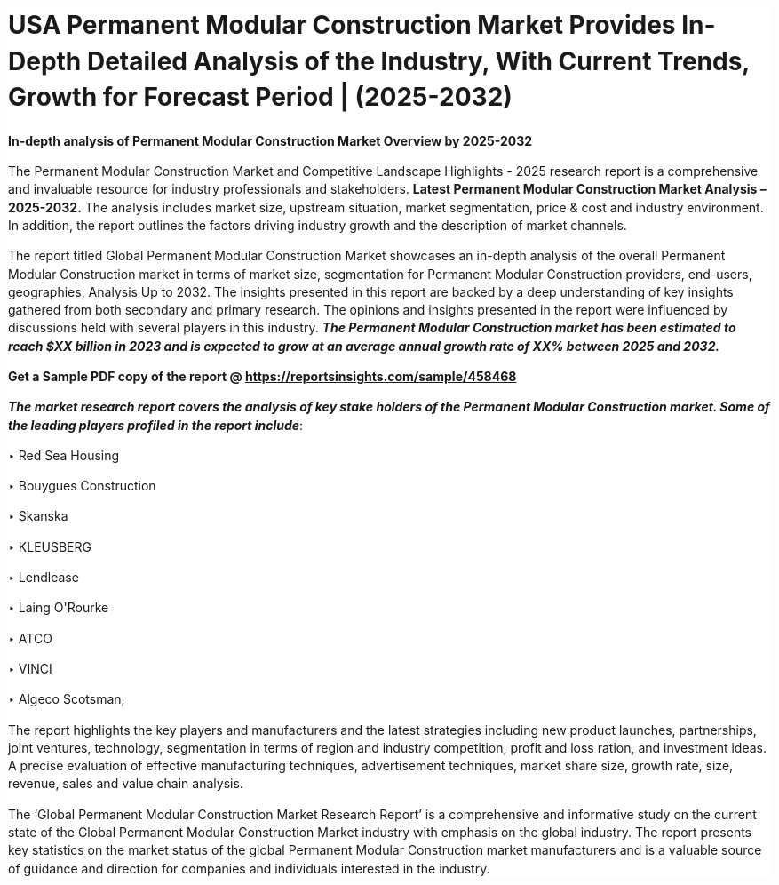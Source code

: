 # USA Permanent Modular Construction Market Provides In-Depth Detailed Analysis of the Industry, With Current Trends, Growth for Forecast Period | (2025-2032)

<strong>In-depth analysis of Permanent Modular Construction Market Overview by 2025-2032</strong></p>

The Permanent Modular Construction Market and Competitive Landscape Highlights - 2025 research report is a comprehensive and invaluable resource for industry professionals and stakeholders. <strong>Latest <a href=https://www.reportsinsights.com/sample/458468>Permanent Modular Construction Market</a> Analysis – 2025-2032.</strong>  The analysis includes market size, upstream situation, market segmentation, price & cost and industry environment. In addition, the report outlines the factors driving industry growth and the description of market channels.

The report titled Global Permanent Modular Construction Market showcases an in-depth analysis of the overall Permanent Modular Construction market in terms of market size, segmentation for Permanent Modular Construction providers, end-users, geographies, Analysis Up to 2032. The insights presented in this report are backed by a deep understanding of key insights gathered from both secondary and primary research. The opinions and insights presented in the report were influenced by discussions held with several players in this industry. <strong><em>The Permanent Modular Construction market has been estimated to reach $XX billion in 2023 and is expected to grow at an average annual growth rate of XX% between 2025 and 2032.</em></strong>

<strong>Get a Sample PDF copy of the report @ <a href=https://reportsinsights.com/sample/458468>https://reportsinsights.com/sample/458468</a></strong>

<strong><em>The market research report covers the analysis of key stake holders of the Permanent Modular Construction market. Some of the leading players profiled in the report include</em></strong>: 

‣ Red Sea Housing

‣ Bouygues Construction

‣ Skanska

‣ KLEUSBERG

‣ Lendlease

‣ Laing O'Rourke

‣ ATCO

‣ VINCI

‣ Algeco Scotsman,

The report highlights the key players and manufacturers and the latest strategies including new product launches, partnerships, joint ventures, technology, segmentation in terms of region and industry competition, profit and loss ration, and investment ideas. A precise evaluation of effective manufacturing techniques, advertisement techniques, market share size, growth rate, size, revenue, sales and value chain analysis.

The ‘Global Permanent Modular Construction Market Research Report’ is a comprehensive and informative study on the current state of the Global Permanent Modular Construction Market industry with emphasis on the global industry. The report presents key statistics on the market status of the global Permanent Modular Construction market manufacturers and is a valuable source of guidance and direction for companies and individuals interested in the industry.
